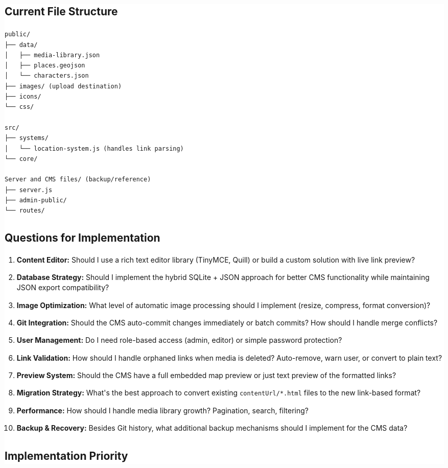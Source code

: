 ## Current File Structure
```
public/
├── data/
│   ├── media-library.json
│   ├── places.geojson
│   └── characters.json
├── images/ (upload destination)
├── icons/
└── css/

src/
├── systems/
│   └── location-system.js (handles link parsing)
└── core/

Server and CMS files/ (backup/reference)
├── server.js
├── admin-public/
└── routes/
```

## Questions for Implementation

1. **Content Editor:** Should I use a rich text editor library (TinyMCE, Quill) or build a custom solution with live link preview?

2. **Database Strategy:** Should I implement the hybrid SQLite + JSON approach for better CMS functionality while maintaining JSON export compatibility?

3. **Image Optimization:** What level of automatic image processing should I implement (resize, compress, format conversion)?

4. **Git Integration:** Should the CMS auto-commit changes immediately or batch commits? How should I handle merge conflicts?

5. **User Management:** Do I need role-based access (admin, editor) or simple password protection?

6. **Link Validation:** How should I handle orphaned links when media is deleted? Auto-remove, warn user, or convert to plain text?

7. **Preview System:** Should the CMS have a full embedded map preview or just text preview of the formatted links?

8. **Migration Strategy:** What's the best approach to convert existing `contentUrl/*.html` files to the new link-based format?

9. **Performance:** How should I handle media library growth? Pagination, search, filtering?

10. **Backup & Recovery:** Besides Git history, what additional backup mechanisms should I implement for the CMS data?

## Implementation Priority
